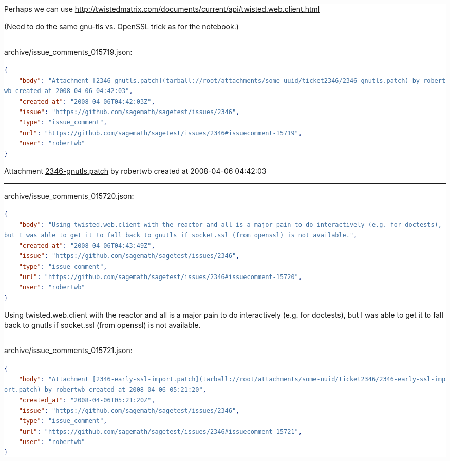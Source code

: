 Perhaps we can use http://twistedmatrix.com/documents/current/api/twisted.web.client.html

(Need to do the same gnu-tls vs. OpenSSL trick as for the notebook.)



---

archive/issue_comments_015719.json:
```json
{
    "body": "Attachment [2346-gnutls.patch](tarball://root/attachments/some-uuid/ticket2346/2346-gnutls.patch) by robertwb created at 2008-04-06 04:42:03",
    "created_at": "2008-04-06T04:42:03Z",
    "issue": "https://github.com/sagemath/sagetest/issues/2346",
    "type": "issue_comment",
    "url": "https://github.com/sagemath/sagetest/issues/2346#issuecomment-15719",
    "user": "robertwb"
}
```

Attachment [2346-gnutls.patch](tarball://root/attachments/some-uuid/ticket2346/2346-gnutls.patch) by robertwb created at 2008-04-06 04:42:03



---

archive/issue_comments_015720.json:
```json
{
    "body": "Using twisted.web.client with the reactor and all is a major pain to do interactively (e.g. for doctests), but I was able to get it to fall back to gnutls if socket.ssl (from openssl) is not available.",
    "created_at": "2008-04-06T04:43:49Z",
    "issue": "https://github.com/sagemath/sagetest/issues/2346",
    "type": "issue_comment",
    "url": "https://github.com/sagemath/sagetest/issues/2346#issuecomment-15720",
    "user": "robertwb"
}
```

Using twisted.web.client with the reactor and all is a major pain to do interactively (e.g. for doctests), but I was able to get it to fall back to gnutls if socket.ssl (from openssl) is not available.



---

archive/issue_comments_015721.json:
```json
{
    "body": "Attachment [2346-early-ssl-import.patch](tarball://root/attachments/some-uuid/ticket2346/2346-early-ssl-import.patch) by robertwb created at 2008-04-06 05:21:20",
    "created_at": "2008-04-06T05:21:20Z",
    "issue": "https://github.com/sagemath/sagetest/issues/2346",
    "type": "issue_comment",
    "url": "https://github.com/sagemath/sagetest/issues/2346#issuecomment-15721",
    "user": "robertwb"
}
```
